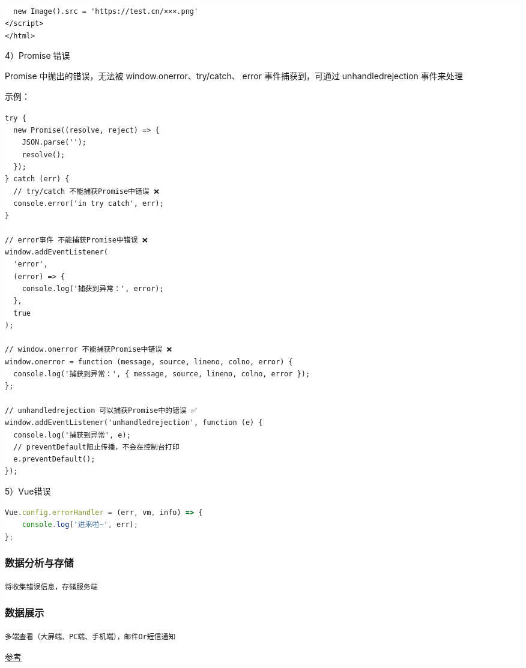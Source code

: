 ```
  new Image().src = 'https://test.cn/×××.png'
</script>
</html>
```

4）Promise 错误

Promise 中抛出的错误，无法被 window.onerror、try/catch、 error 事件捕获到，可通过 unhandledrejection 事件来处理

示例：

```
try {
  new Promise((resolve, reject) => {
    JSON.parse('');
    resolve();
  });
} catch (err) {
  // try/catch 不能捕获Promise中错误 ❌
  console.error('in try catch', err);
}

// error事件 不能捕获Promise中错误 ❌
window.addEventListener(
  'error',
  (error) => {
    console.log('捕获到异常：', error);
  },
  true
);

// window.onerror 不能捕获Promise中错误 ❌
window.onerror = function (message, source, lineno, colno, error) {
  console.log('捕获到异常：', { message, source, lineno, colno, error });
};

// unhandledrejection 可以捕获Promise中的错误 ✅
window.addEventListener('unhandledrejection', function (e) {
  console.log('捕获到异常', e);
  // preventDefault阻止传播，不会在控制台打印
  e.preventDefault();
});
```

5）Vue错误

```js
Vue.config.errorHandler = (err, vm, info) => {
	console.log('进来啦~', err);
};
```

### 数据分析与存储

`将收集错误信息，存储服务端`

### 数据展示

`多端查看（大屏端、PC端、手机端），邮件Or短信通知`

[参考](https://www.webfunny.cn/wf_monitor/home.html)
